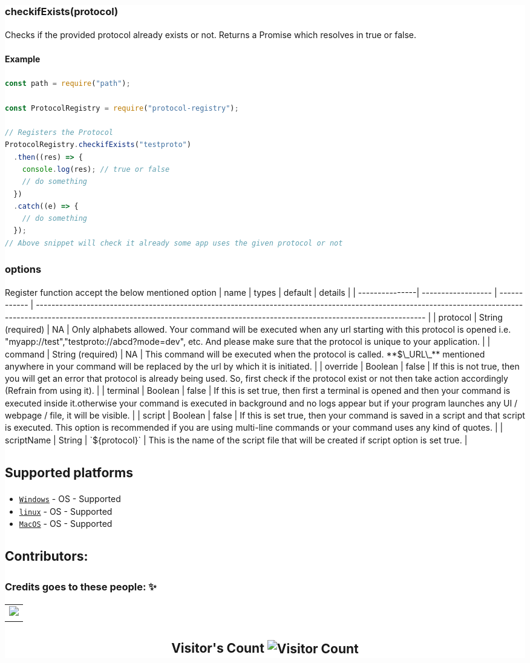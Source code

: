 ### checkifExists(protocol)

Checks if the provided protocol already exists or not.
Returns a Promise which resolves in true or false.

#### Example

```js
const path = require("path");

const ProtocolRegistry = require("protocol-registry");

// Registers the Protocol
ProtocolRegistry.checkifExists("testproto")
  .then((res) => {
    console.log(res); // true or false
    // do something
  })
  .catch((e) => {
    // do something
  });
// Above snippet will check it already some app uses the given protocol or not
```

### options

Register function accept the below mentioned option
| name | types | default | details |
| ---------------| ------------------ | ------------ | ----------------------------------------------------------------------------------------------------------------------------------------------------------------------------------------------------------------------------------------- |
| protocol | String (required) | NA | Only alphabets allowed. Your command will be executed when any url starting with this protocol is opened i.e. "myapp://test","testproto://abcd?mode=dev", etc. And please make sure that the protocol is unique to your application. |
| command | String (required) | NA | This command will be executed when the protocol is called. **$\_URL\_** mentioned anywhere in your command will be replaced by the url by which it is initiated. |
| override | Boolean | false | If this is not true, then you will get an error that protocol is already being used. So, first check if the protocol exist or not then take action accordingly (Refrain from using it). |
| terminal | Boolean | false | If this is set true, then first a terminal is opened and then your command is executed inside it.otherwise your command is executed in background and no logs appear but if your program launches any UI / webpage / file, it will be visible. |
| script | Boolean | false | If this is set true, then your command is saved in a script and that script is executed. This option is recommended if you are using multi-line commands or your command uses any kind of quotes. |
| scriptName | String | `${protocol}` | This is the name of the script file that will be created if script option is set true. |

## Supported platforms

- [`Windows`](https://g.co/kgs/bm4Z4b) - OS - Supported
- [`linux`](https://g.co/kgs/xXAi4C) - OS - Supported
- [`MacOS`](https://g.co/kgs/k8yG4U) - OS - Supported

## Contributors:

### Credits goes to these people: ✨

<table>
	<tr>
		<td>
            <a href="https://github.com/Shubham-Kumar-2000/protocol-registry/graphs/contributors">
                <img src="https://contrib.rocks/image?repo=Shubham-Kumar-2000/protocol-registry" />
            </a>
		</td>
	</tr>
</table>
<p align="center">
  <h2 align="center">Visitor's Count <img align="center" src="https://profile-counter.glitch.me/Shubham-Kumar-2000.protocol-registry/count.svg" alt="Visitor Count" /></h2>
</p>
